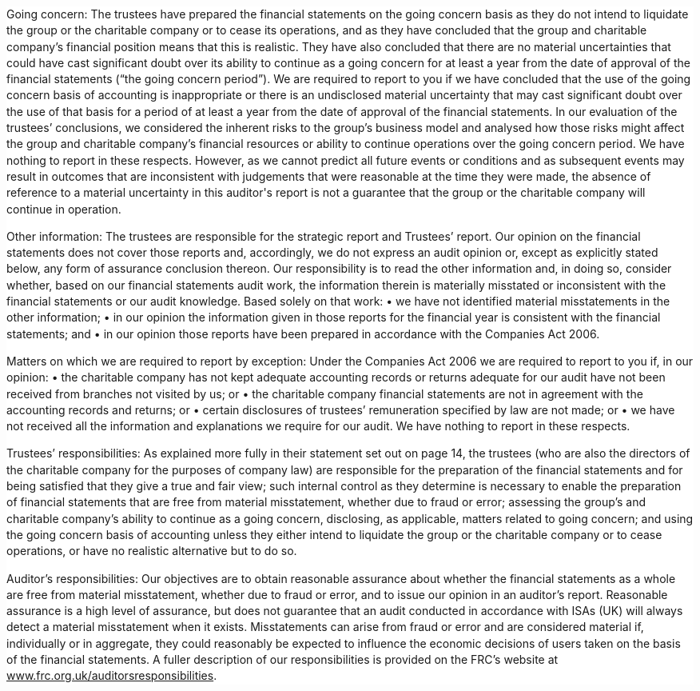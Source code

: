 Going concern: The trustees have prepared the financial statements on the going concern basis as they do not intend to liquidate the group or the charitable company or to cease its operations, and as they have concluded that the group and charitable company’s financial position means that this is realistic. They have also concluded that there are no material uncertainties that could have cast significant doubt over its ability to continue as a going concern for at least a year from the date of approval of the financial statements (“the going concern period”). We are required to report to you if we have concluded that the use of the going concern basis of accounting is inappropriate or there is an undisclosed material uncertainty that may cast significant doubt over the use of that basis for a period of at least a year from the date of approval of the financial statements. In our evaluation of the trustees’ conclusions, we considered the inherent risks to the group’s business model and analysed how those risks might affect the group and charitable company’s financial resources or ability to continue operations over the going concern period. We have nothing to report in these respects. However, as we cannot predict all future events or conditions and as subsequent events may result in outcomes that are inconsistent with judgements that were reasonable at the time they were made, the absence of reference to a material uncertainty in this auditor's report is not a guarantee that the group or the charitable company will continue in operation.

Other information: The trustees are responsible for the strategic report and Trustees’ report. Our opinion on the financial statements does not cover those reports and, accordingly, we do not express an audit opinion or, except as explicitly stated below, any form of assurance conclusion thereon. Our responsibility is to read the other information and, in doing so, consider whether, based on our financial statements audit work, the information therein is materially misstated or inconsistent with the financial statements or our audit knowledge. Based solely on that work: • we have not identified material misstatements in the other information; • in our opinion the information given in those reports for the financial year is consistent with the financial statements; and • in our opinion those reports have been prepared in accordance with the Companies Act 2006.

Matters on which we are required to report by exception: Under the Companies Act 2006 we are required to report to you if, in our opinion: • the charitable company has not kept adequate accounting records or returns adequate for our audit have not been received from branches not visited by us; or • the charitable company financial statements are not in agreement with the accounting records and returns; or • certain disclosures of trustees’ remuneration specified by law are not made; or • we have not received all the information and explanations we require for our audit. We have nothing to report in these respects.

Trustees’ responsibilities: As explained more fully in their statement set out on page 14, the trustees (who are also the directors of the charitable company for the purposes of company law) are responsible for the preparation of the financial statements and for being satisfied that they give a true and fair view; such internal control as they determine is necessary to enable the preparation of financial statements that are free from material misstatement, whether due to fraud or error; assessing the group’s and charitable company’s ability to continue as a going concern, disclosing, as applicable, matters related to going concern; and using the going concern basis of accounting unless they either intend to liquidate the group or the charitable company or to cease operations, or have no realistic alternative but to do so.

Auditor’s responsibilities: Our objectives are to obtain reasonable assurance about whether the financial statements as a whole are free from material misstatement, whether due to fraud or error, and to issue our opinion in an auditor’s report. Reasonable assurance is a high level of assurance, but does not guarantee that an audit conducted in accordance with ISAs (UK) will always detect a material misstatement when it exists. Misstatements can arise from fraud or error and are considered material if, individually or in aggregate, they could reasonably be expected to influence the economic decisions of users taken on the basis of the financial statements. A fuller description of our responsibilities is provided on the FRC’s website at www.frc.org.uk/auditorsresponsibilities.
